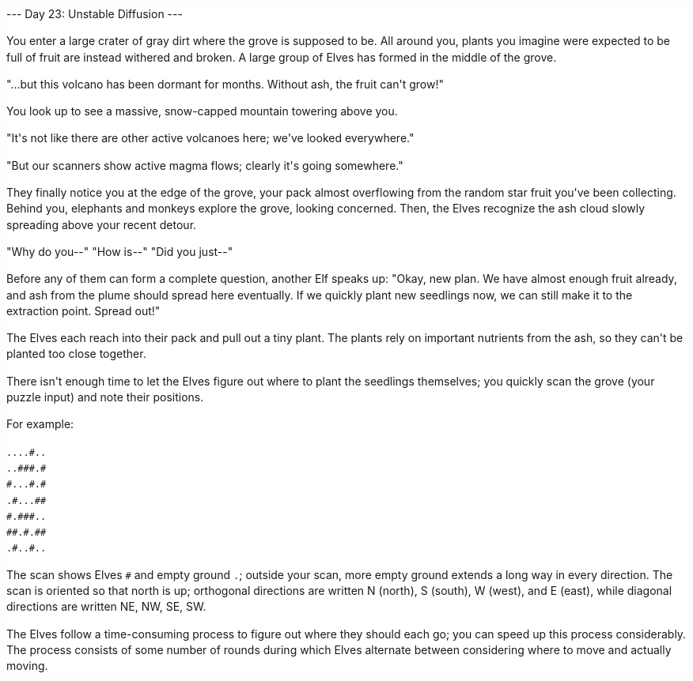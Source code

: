 \--- Day 23: Unstable Diffusion ---

You enter a large crater of gray dirt where the grove is supposed to be. All
around you, plants you imagine were expected to be full of fruit are instead
withered and broken. A large group of Elves has formed in the middle of the
grove.

"...but this volcano has been dormant for months. Without ash, the fruit can't
grow!"

You look up to see a massive, snow-capped mountain towering above you.

"It's not like there are other active volcanoes here; we've looked everywhere."

"But our scanners show active magma flows; clearly it's going somewhere."

They finally notice you at the edge of the grove, your pack almost overflowing
from the random star fruit you've been collecting. Behind you, elephants and
monkeys explore the grove, looking concerned. Then, the Elves recognize the ash
cloud slowly spreading above your recent detour.

"Why do you--" "How is--" "Did you just--"

Before any of them can form a complete question, another Elf speaks up: "Okay,
new plan. We have almost enough fruit already, and ash from the plume should
spread here eventually. If we quickly plant new seedlings now, we can still make
it to the extraction point. Spread out!"

The Elves each reach into their pack and pull out a tiny plant. The plants rely
on important nutrients from the ash, so they can't be planted too close
together.

There isn't enough time to let the Elves figure out where to plant the seedlings
themselves; you quickly scan the grove (your puzzle input) and note their
positions.

For example:

```
....#..
..###.#
#...#.#
.#...##
#.###..
##.#.##
.#..#..
```

The scan shows Elves `#` and empty ground `.`; outside your scan, more empty
ground extends a long way in every direction. The scan is oriented so that north
is up; orthogonal directions are written N (north), S (south), W (west), and E
(east), while diagonal directions are written NE, NW, SE, SW.

The Elves follow a time-consuming process to figure out where they should each
go; you can speed up this process considerably. The process consists of some
number of rounds during which Elves alternate between considering where to move
and actually moving.
